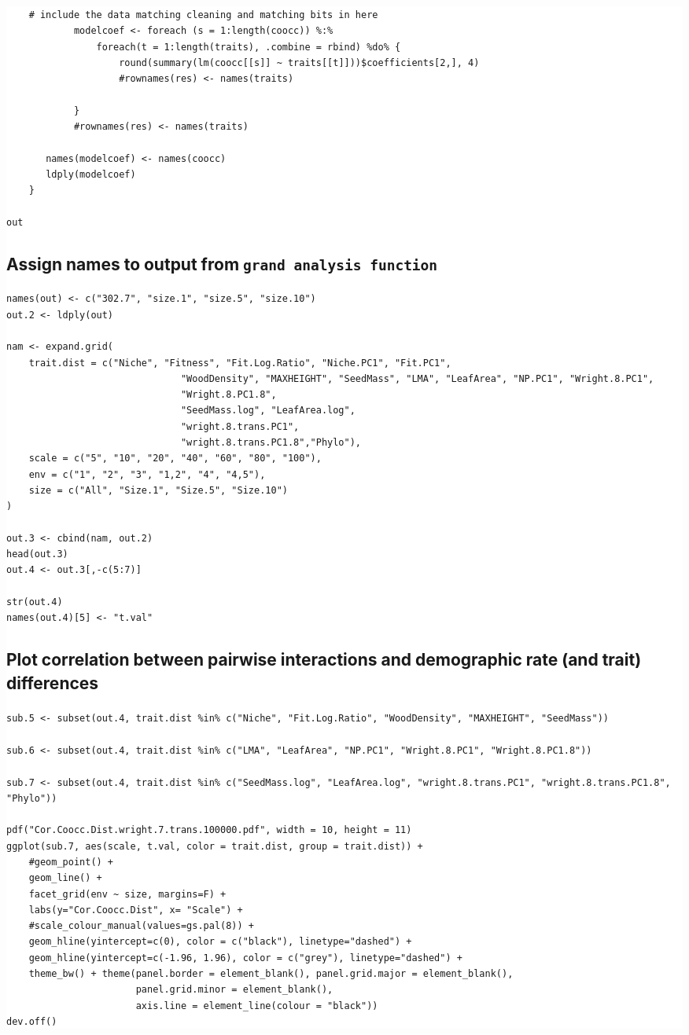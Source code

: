         # include the data matching cleaning and matching bits in here
                modelcoef <- foreach (s = 1:length(coocc)) %:% 
                    foreach(t = 1:length(traits), .combine = rbind) %do% {
                        round(summary(lm(coocc[[s]] ~ traits[[t]]))$coefficients[2,], 4)
                        #rownames(res) <- names(traits)
              
                }
                #rownames(res) <- names(traits)
                    
           names(modelcoef) <- names(coocc)
           ldply(modelcoef)
        }

    out

Assign names to output from `grand analysis function`
-----------------------------------------------------

    names(out) <- c("302.7", "size.1", "size.5", "size.10")
    out.2 <- ldply(out)

    nam <- expand.grid(
        trait.dist = c("Niche", "Fitness", "Fit.Log.Ratio", "Niche.PC1", "Fit.PC1",   
                                   "WoodDensity", "MAXHEIGHT", "SeedMass", "LMA", "LeafArea", "NP.PC1", "Wright.8.PC1",
                                   "Wright.8.PC1.8",
                                   "SeedMass.log", "LeafArea.log",
                                   "wright.8.trans.PC1",
                                   "wright.8.trans.PC1.8","Phylo"),
        scale = c("5", "10", "20", "40", "60", "80", "100"),
        env = c("1", "2", "3", "1,2", "4", "4,5"),
        size = c("All", "Size.1", "Size.5", "Size.10")
    )

    out.3 <- cbind(nam, out.2)
    head(out.3)
    out.4 <- out.3[,-c(5:7)]

    str(out.4)
    names(out.4)[5] <- "t.val"

Plot correlation between pairwise interactions and demographic rate (and trait) differences
-------------------------------------------------------------------------------------------

    sub.5 <- subset(out.4, trait.dist %in% c("Niche", "Fit.Log.Ratio", "WoodDensity", "MAXHEIGHT", "SeedMass"))

    sub.6 <- subset(out.4, trait.dist %in% c("LMA", "LeafArea", "NP.PC1", "Wright.8.PC1", "Wright.8.PC1.8"))

    sub.7 <- subset(out.4, trait.dist %in% c("SeedMass.log", "LeafArea.log", "wright.8.trans.PC1", "wright.8.trans.PC1.8", "Phylo"))

    pdf("Cor.Coocc.Dist.wright.7.trans.100000.pdf", width = 10, height = 11)
    ggplot(sub.7, aes(scale, t.val, color = trait.dist, group = trait.dist)) + 
        #geom_point() + 
        geom_line() +
        facet_grid(env ~ size, margins=F) +
        labs(y="Cor.Coocc.Dist", x= "Scale") + 
        #scale_colour_manual(values=gs.pal(8)) +
        geom_hline(yintercept=c(0), color = c("black"), linetype="dashed") +
        geom_hline(yintercept=c(-1.96, 1.96), color = c("grey"), linetype="dashed") +
        theme_bw() + theme(panel.border = element_blank(), panel.grid.major = element_blank(),
                           panel.grid.minor = element_blank(),
                           axis.line = element_line(colour = "black"))
    dev.off()
